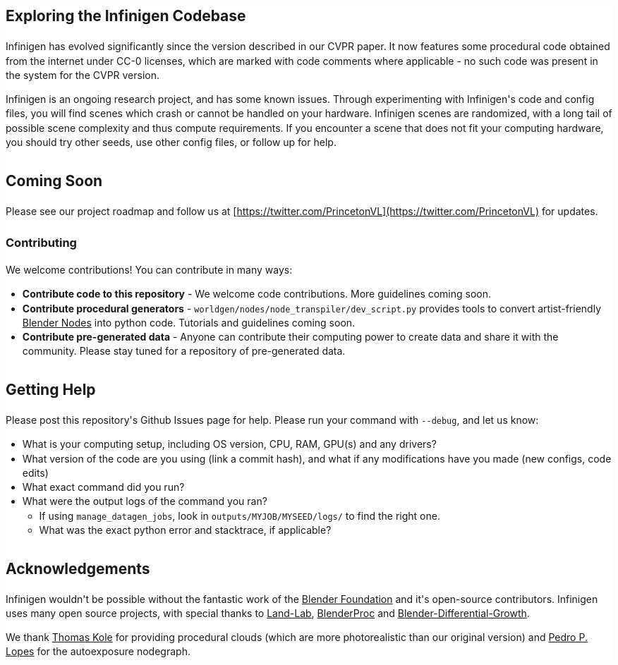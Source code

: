 ## Exploring the Infinigen Codebase

Infinigen has evolved significantly since the version described in our CVPR paper. It now features some procedural code obtained from the internet under CC-0 licenses, which are marked with code comments where applicable - no such code was present in the system for the CVPR version.

Infinigen is an ongoing research project, and has some known issues. Through experimenting with Infinigen's code and config files, you will find scenes which crash or cannot be handled on your hardware. Infinigen scenes are randomized, with a long tail of possible scene complexity and thus compute requirements. If you encounter a scene that does not fit your computing hardware, you should try other seeds, use other config files, or follow up for help.

## Coming Soon
Please see our project roadmap and follow us at [https://twitter.com/PrincetonVL](https://twitter.com/PrincetonVL) for updates. 

### Contributing
We welcome contributions! You can contribute in many ways:
- **Contribute code to this repository** - We welcome code contributions. More guidelines coming soon.
- **Contribute procedural generators** - `worldgen/nodes/node_transpiler/dev_script.py` provides tools to convert artist-friendly [Blender Nodes](https://docs.blender.org/manual/en/2.79/render/blender_render/materials/nodes/introduction.html) into python code. Tutorials and guidelines coming soon.
- **Contribute pre-generated data** - Anyone can contribute their computing power to create data and share it with the community. Please stay tuned for a repository of pre-generated data.

## Getting Help

Please post this repository's Github Issues page for help. Please run your command with `--debug`, and let us know:
- What is your computing setup, including OS version, CPU, RAM, GPU(s) and any drivers?
- What version of the code are you using (link a commit hash), and what if any modifications have you made (new configs, code edits)
- What exact command did you run?
- What were the output logs of the command you ran? 
    - If using `manage_datagen_jobs`, look in `outputs/MYJOB/MYSEED/logs/` to find the right one.
    - What was the exact python error and stacktrace, if applicable?

## Acknowledgements

Infinigen wouldn't be possible without the fantastic work of the [Blender Foundation](https://www.blender.org/) and it's open-source contributors. Infinigen uses many open source projects, with special thanks to [Land-Lab](https://github.com/landlab/landlab), [BlenderProc](https://github.com/DLR-RM/BlenderProc) and [Blender-Differential-Growth](https://github.com/inca/blender-differential-growth).

We thank [Thomas Kole](https://blenderartists.org/u/ThomasKole) for providing procedural clouds (which are more photorealistic than our original version) and [Pedro P. Lopes](https://blendswap.com/blend/30728) for the autoexposure nodegraph. 
